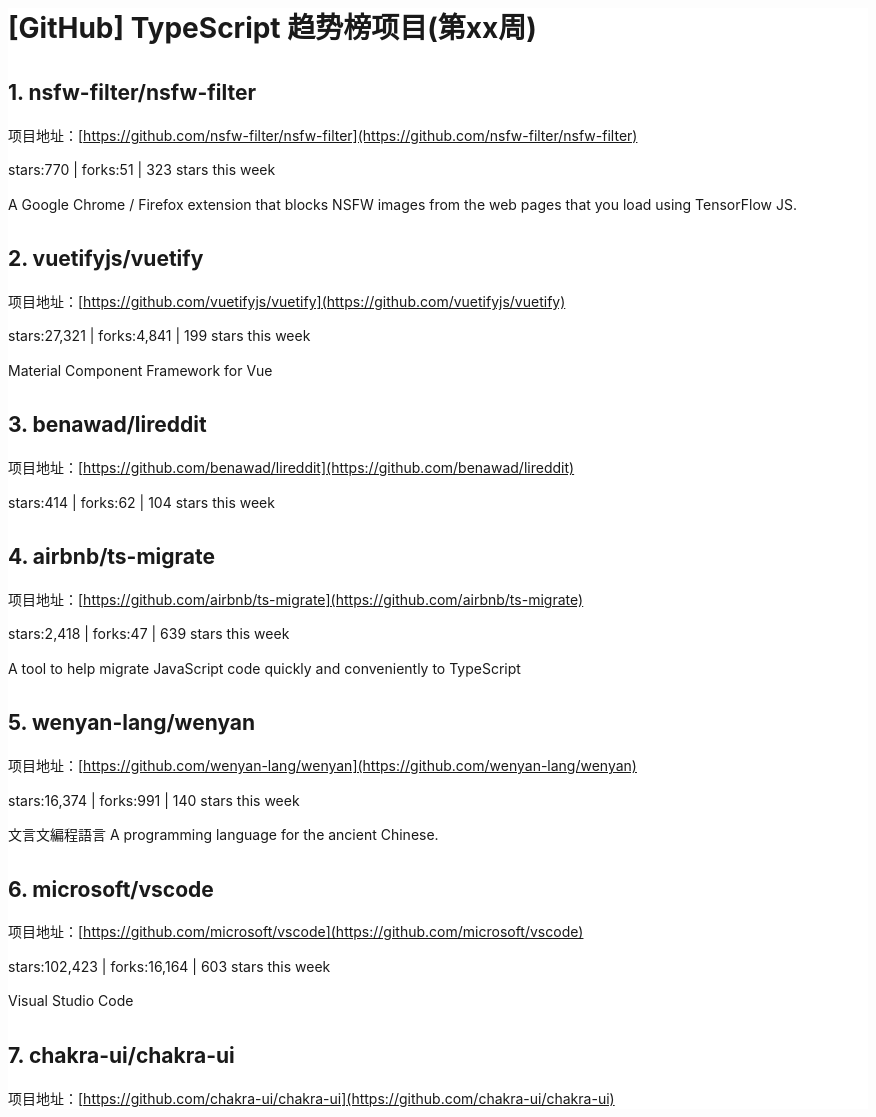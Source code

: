 # [GitHub] TypeScript 趋势榜项目(第xx周)
## 1.  nsfw-filter/nsfw-filter

项目地址：[https://github.com/nsfw-filter/nsfw-filter](https://github.com/nsfw-filter/nsfw-filter)

stars:770 | forks:51 | 323 stars this week 

A Google Chrome / Firefox extension that blocks NSFW images from the web pages that you load using TensorFlow JS.

## 2.  vuetifyjs/vuetify

项目地址：[https://github.com/vuetifyjs/vuetify](https://github.com/vuetifyjs/vuetify)

stars:27,321 | forks:4,841 | 199 stars this week 

Material Component Framework for Vue

## 3.  benawad/lireddit

项目地址：[https://github.com/benawad/lireddit](https://github.com/benawad/lireddit)

stars:414 | forks:62 | 104 stars this week 



## 4.  airbnb/ts-migrate

项目地址：[https://github.com/airbnb/ts-migrate](https://github.com/airbnb/ts-migrate)

stars:2,418 | forks:47 | 639 stars this week 

A tool to help migrate JavaScript code quickly and conveniently to TypeScript

## 5.  wenyan-lang/wenyan

项目地址：[https://github.com/wenyan-lang/wenyan](https://github.com/wenyan-lang/wenyan)

stars:16,374 | forks:991 | 140 stars this week 

文言文編程語言 A programming language for the ancient Chinese.

## 6.  microsoft/vscode

项目地址：[https://github.com/microsoft/vscode](https://github.com/microsoft/vscode)

stars:102,423 | forks:16,164 | 603 stars this week 

Visual Studio Code

## 7.  chakra-ui/chakra-ui

项目地址：[https://github.com/chakra-ui/chakra-ui](https://github.com/chakra-ui/chakra-ui)
